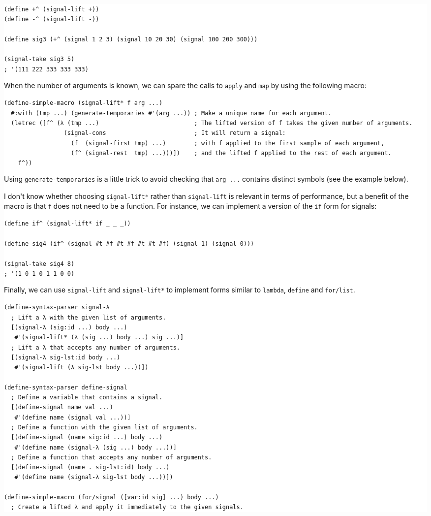 ```racket
(define +^ (signal-lift +))
(define -^ (signal-lift -))

(define sig3 (+^ (signal 1 2 3) (signal 10 20 30) (signal 100 200 300)))

(signal-take sig3 5)
; '(111 222 333 333 333)
```

When the number of arguments is known, we can spare the calls to `apply`
and `map` by using the following macro:

```racket
(define-simple-macro (signal-lift* f arg ...)
  #:with (tmp ...) (generate-temporaries #'(arg ...)) ; Make a unique name for each argument.
  (letrec ([f^ (λ (tmp ...)                           ; The lifted version of f takes the given number of arguments.
                 (signal-cons                         ; It will return a signal:
                   (f  (signal-first tmp) ...)        ; with f applied to the first sample of each argument,
                   (f^ (signal-rest  tmp) ...)))])    ; and the lifted f applied to the rest of each argument.
    f^))
```

Using `generate-temporaries` is a little trick to avoid checking that `arg ...`
contains distinct symbols (see the example below).

I don't know whether choosing `signal-lift*` rather than `signal-lift`
is relevant in terms of performance,
but a benefit of the macro is that `f` does not need to be a function.
For instance, we can implement a version of the `if` form for signals:

```racket
(define if^ (signal-lift* if _ _ _))

(define sig4 (if^ (signal #t #f #t #f #t #t #f) (signal 1) (signal 0)))

(signal-take sig4 8)
; '(1 0 1 0 1 1 0 0)
```

Finally, we can use `signal-lift` and `signal-lift*` to implement
forms similar to `lambda`, `define` and `for/list`.

```racket
(define-syntax-parser signal-λ
  ; Lift a λ with the given list of arguments.
  [(signal-λ (sig:id ...) body ...)
   #'(signal-lift* (λ (sig ...) body ...) sig ...)]
  ; Lift a λ that accepts any number of arguments.
  [(signal-λ sig-lst:id body ...)
   #'(signal-lift (λ sig-lst body ...))])

(define-syntax-parser define-signal
  ; Define a variable that contains a signal.
  [(define-signal name val ...)
   #'(define name (signal val ...))]
  ; Define a function with the given list of arguments.
  [(define-signal (name sig:id ...) body ...)
   #'(define name (signal-λ (sig ...) body ...))]
  ; Define a function that accepts any number of arguments.
  [(define-signal (name . sig-lst:id) body ...)
   #'(define name (signal-λ sig-lst body ...))])

(define-simple-macro (for/signal ([var:id sig] ...) body ...)
  ; Create a lifted λ and apply it immediately to the given signals.
```